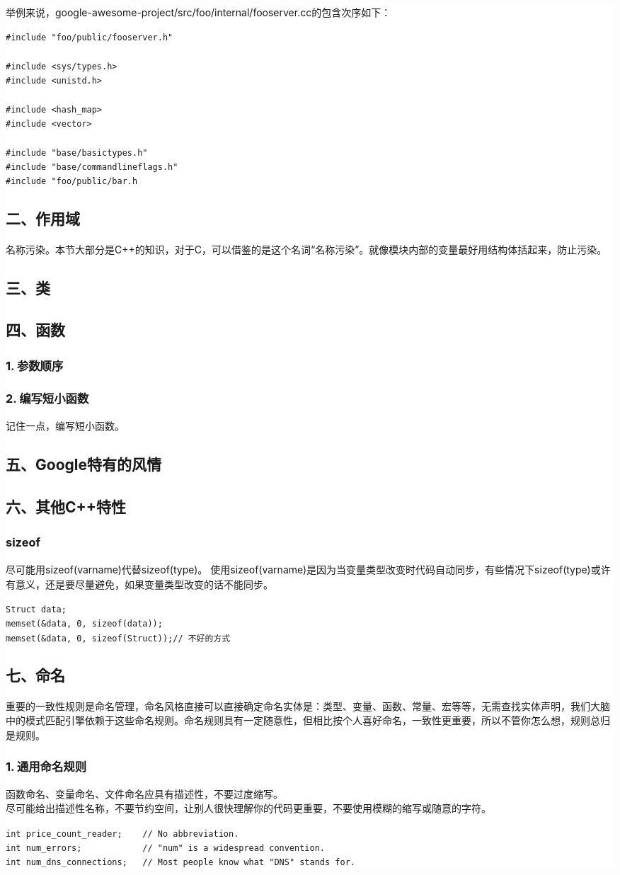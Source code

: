 举例来说，google-awesome-project/src/foo/internal/fooserver.cc的包含次序如下：


	#include "foo/public/fooserver.h"

	#include <sys/types.h>
	#include <unistd.h>

	#include <hash_map>
	#include <vector>

	#include "base/basictypes.h"
	#include "base/commandlineflags.h"
	#include "foo/public/bar.h



## 二、作用域

名称污染。本节大部分是C++的知识，对于C，可以借鉴的是这个名词“名称污染”。就像模块内部的变量最好用结构体括起来，防止污染。

## 三、类

## 四、函数
### 1. 参数顺序

### 2. 编写短小函数
记住一点，编写短小函数。

## 五、Google特有的风情

## 六、其他C++特性

### sizeof
尽可能用sizeof(varname)代替sizeof(type)。
使用sizeof(varname)是因为当变量类型改变时代码自动同步，有些情况下sizeof(type)或许有意义，还是要尽量避免，如果变量类型改变的话不能同步。

	Struct data;
	memset(&data, 0, sizeof(data));
	memset(&data, 0, sizeof(Struct));// 不好的方式

## 七、命名
重要的一致性规则是命名管理，命名风格直接可以直接确定命名实体是：类型、变量、函数、常量、宏等等，无需查找实体声明，我们大脑中的模式匹配引擎依赖于这些命名规则。命名规则具有一定随意性，但相比按个人喜好命名，一致性更重要，所以不管你怎么想，规则总归是规则。

### 1. 通用命名规则
函数命名、变量命名、文件命名应具有描述性，不要过度缩写。  
尽可能给出描述性名称，不要节约空间，让别人很快理解你的代码更重要，不要使用模糊的缩写或随意的字符。

	int price_count_reader;    // No abbreviation.
	int num_errors;            // "num" is a widespread convention.
	int num_dns_connections;   // Most people know what "DNS" stands for.
